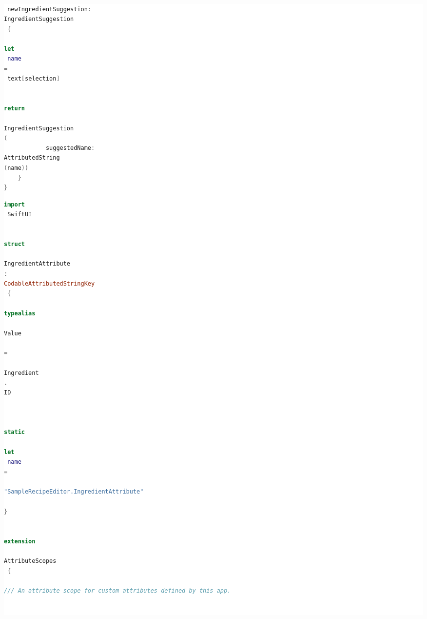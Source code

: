 ```swift
 newIngredientSuggestion: 
IngredientSuggestion
 {
        
let
 name 
=
 text[selection]

        
return
 
IngredientSuggestion
(
            suggestedName: 
AttributedString
(name))
    }
}
```

```swift
import
 SwiftUI


struct
 
IngredientAttribute
: 
CodableAttributedStringKey
 {
    
typealias
 
Value
 
=
 
Ingredient
.
ID


    
static
 
let
 name 
=
 
"SampleRecipeEditor.IngredientAttribute"

}


extension
 
AttributeScopes
 {
    
/// An attribute scope for custom attributes defined by this app.

    
```